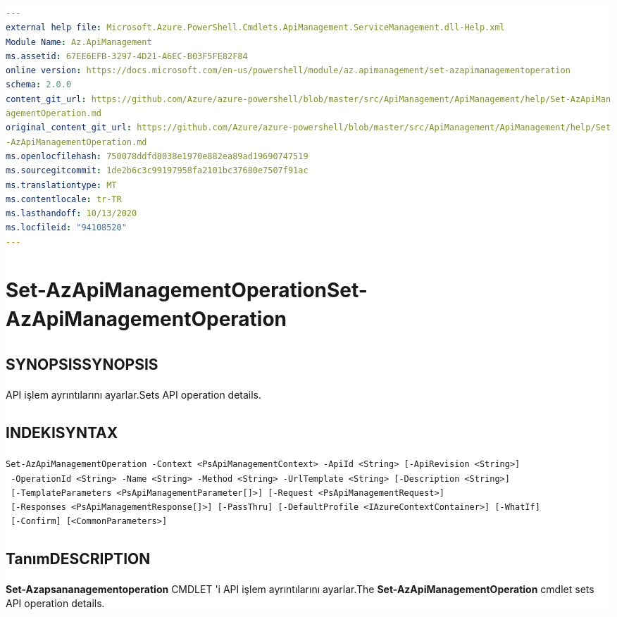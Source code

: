 ```yaml
---
external help file: Microsoft.Azure.PowerShell.Cmdlets.ApiManagement.ServiceManagement.dll-Help.xml
Module Name: Az.ApiManagement
ms.assetid: 67EE6EFB-3297-4D21-A6EC-B03F5FE82F84
online version: https://docs.microsoft.com/en-us/powershell/module/az.apimanagement/set-azapimanagementoperation
schema: 2.0.0
content_git_url: https://github.com/Azure/azure-powershell/blob/master/src/ApiManagement/ApiManagement/help/Set-AzApiManagementOperation.md
original_content_git_url: https://github.com/Azure/azure-powershell/blob/master/src/ApiManagement/ApiManagement/help/Set-AzApiManagementOperation.md
ms.openlocfilehash: 750078ddfd8038e1970e882ea89ad19690747519
ms.sourcegitcommit: 1de2b6c3c99197958fa2101bc37680e7507f91ac
ms.translationtype: MT
ms.contentlocale: tr-TR
ms.lasthandoff: 10/13/2020
ms.locfileid: "94108520"
---
```

# <span data-ttu-id="c9539-101">Set-AzApiManagementOperation</span><span class="sxs-lookup"><span data-stu-id="c9539-101">Set-AzApiManagementOperation</span></span>

## <span data-ttu-id="c9539-102">SYNOPSIS</span><span class="sxs-lookup"><span data-stu-id="c9539-102">SYNOPSIS</span></span>
<span data-ttu-id="c9539-103">API işlem ayrıntılarını ayarlar.</span><span class="sxs-lookup"><span data-stu-id="c9539-103">Sets API operation details.</span></span>

## <span data-ttu-id="c9539-104">INDEKI</span><span class="sxs-lookup"><span data-stu-id="c9539-104">SYNTAX</span></span>

```
Set-AzApiManagementOperation -Context <PsApiManagementContext> -ApiId <String> [-ApiRevision <String>]
 -OperationId <String> -Name <String> -Method <String> -UrlTemplate <String> [-Description <String>]
 [-TemplateParameters <PsApiManagementParameter[]>] [-Request <PsApiManagementRequest>]
 [-Responses <PsApiManagementResponse[]>] [-PassThru] [-DefaultProfile <IAzureContextContainer>] [-WhatIf]
 [-Confirm] [<CommonParameters>]
```

## <span data-ttu-id="c9539-105">Tanım</span><span class="sxs-lookup"><span data-stu-id="c9539-105">DESCRIPTION</span></span>
<span data-ttu-id="c9539-106">**Set-Azapsananagementoperation** CMDLET 'i API işlem ayrıntılarını ayarlar.</span><span class="sxs-lookup"><span data-stu-id="c9539-106">The **Set-AzApiManagementOperation** cmdlet sets API operation details.</span></span>
